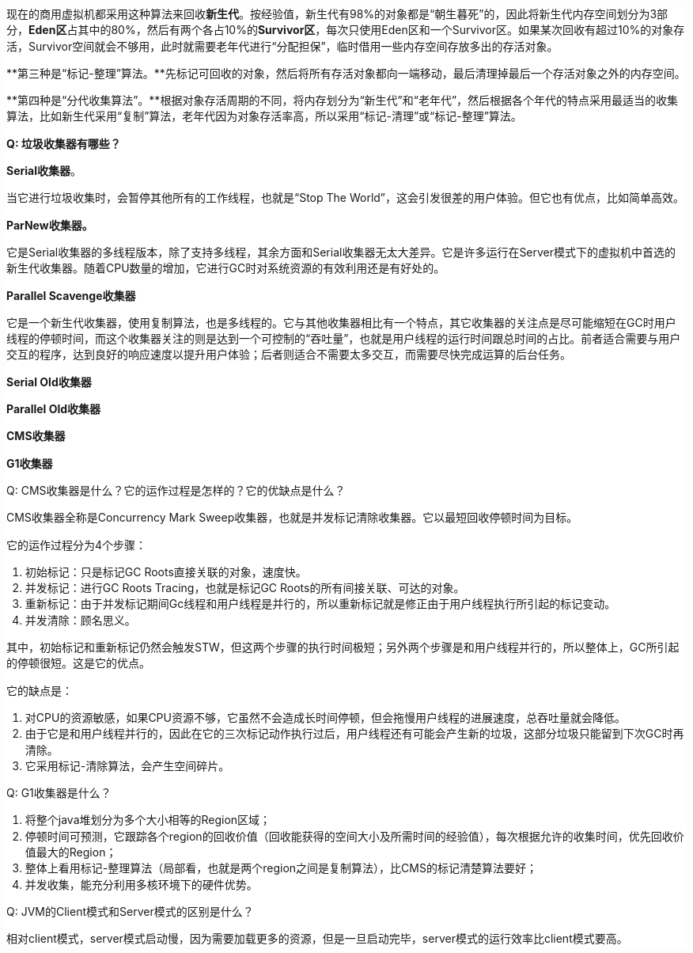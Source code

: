 现在的商用虚拟机都采用这种算法来回收**新生代**。按经验值，新生代有98%的对象都是“朝生暮死”的，因此将新生代内存空间划分为3部分，**Eden区**占其中的80%，然后有两个各占10%的**Survivor区**，每次只使用Eden区和一个Survivor区。如果某次回收有超过10%的对象存活，Survivor空间就会不够用，此时就需要老年代进行“分配担保”，临时借用一些内存空间存放多出的存活对象。

**第三种是“标记-整理”算法。**先标记可回收的对象，然后将所有存活对象都向一端移动，最后清理掉最后一个存活对象之外的内存空间。

**第四种是“分代收集算法”。**根据对象存活周期的不同，将内存划分为“新生代”和“老年代”，然后根据各个年代的特点采用最适当的收集算法，比如新生代采用“复制”算法，老年代因为对象存活率高，所以采用“标记-清理”或“标记-整理”算法。

**Q: 垃圾收集器有哪些？**

**Serial收集器**。

当它进行垃圾收集时，会暂停其他所有的工作线程，也就是“Stop The World”，这会引发很差的用户体验。但它也有优点，比如简单高效。

**ParNew收集器。**

它是Serial收集器的多线程版本，除了支持多线程，其余方面和Serial收集器无太大差异。它是许多运行在Server模式下的虚拟机中首选的新生代收集器。随着CPU数量的增加，它进行GC时对系统资源的有效利用还是有好处的。

**Parallel Scavenge收集器**

它是一个新生代收集器，使用复制算法，也是多线程的。它与其他收集器相比有一个特点，其它收集器的关注点是尽可能缩短在GC时用户线程的停顿时间，而这个收集器关注的则是达到一个可控制的“吞吐量”，也就是用户线程的运行时间跟总时间的占比。前者适合需要与用户交互的程序，达到良好的响应速度以提升用户体验；后者则适合不需要太多交互，而需要尽快完成运算的后台任务。

**Serial Old收集器**

**Parallel Old收集器**

**CMS收集器**

**G1收集器**

Q: CMS收集器是什么？它的运作过程是怎样的？它的优缺点是什么？

CMS收集器全称是Concurrency Mark Sweep收集器，也就是并发标记清除收集器。它以最短回收停顿时间为目标。

它的运作过程分为4个步骤：

1. 初始标记：只是标记GC Roots直接关联的对象，速度快。
2. 并发标记：进行GC Roots Tracing，也就是标记GC Roots的所有间接关联、可达的对象。
3. 重新标记：由于并发标记期间Gc线程和用户线程是并行的，所以重新标记就是修正由于用户线程执行所引起的标记变动。
4. 并发清除：顾名思义。

其中，初始标记和重新标记仍然会触发STW，但这两个步骤的执行时间极短；另外两个步骤是和用户线程并行的，所以整体上，GC所引起的停顿很短。这是它的优点。

它的缺点是：

1. 对CPU的资源敏感，如果CPU资源不够，它虽然不会造成长时间停顿，但会拖慢用户线程的进展速度，总吞吐量就会降低。
2. 由于它是和用户线程并行的，因此在它的三次标记动作执行过后，用户线程还有可能会产生新的垃圾，这部分垃圾只能留到下次GC时再清除。
3. 它采用标记-清除算法，会产生空间碎片。

Q: G1收集器是什么？

1. 将整个java堆划分为多个大小相等的Region区域；
2. 停顿时间可预测，它跟踪各个region的回收价值（回收能获得的空间大小及所需时间的经验值），每次根据允许的收集时间，优先回收价值最大的Region；
3. 整体上看用标记-整理算法（局部看，也就是两个region之间是复制算法），比CMS的标记清楚算法要好；
4. 并发收集，能充分利用多核环境下的硬件优势。

Q: JVM的Client模式和Server模式的区别是什么？

相对client模式，server模式启动慢，因为需要加载更多的资源，但是一旦启动完毕，server模式的运行效率比client模式要高。
